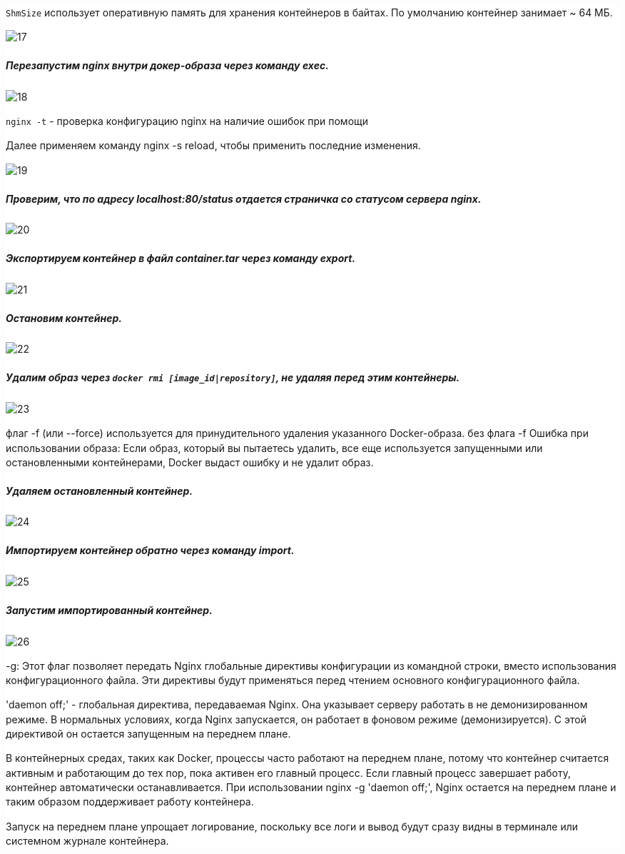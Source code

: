 ```ShmSize``` использует оперативную память для хранения контейнеров в байтах. По умолчанию контейнер занимает ~ 64 МБ. 

![17](images/2.4.png)

##### Перезапустим **nginx** внутри докер-образа через команду *exec*.

![18](images/2.5.png)

`nginx -t` - проверка конфигурацию nginx на наличие ошибок при помощи

Далее применяем команду nginx -s reload, чтобы применить последние изменения.

![19](images/2.6.png)

##### Проверим, что по адресу *localhost:80/status* отдается страничка со статусом сервера **nginx**.

![20](images/2.7.png)

##### Экспортируем контейнер в файл *container.tar* через команду *export*.

![21](images/2.8.png)

##### Остановим контейнер.

![22](images/2.9.png)

##### Удалим образ через `docker rmi [image_id|repository]`, не удаляя перед этим контейнеры.

![23](images/2.10.png)

флаг -f (или --force) используется для принудительного удаления указанного Docker-образа.
без флага -f Ошибка при использовании образа: Если образ, который вы пытаетесь удалить, все еще используется запущенными или остановленными контейнерами, Docker выдаст ошибку и не удалит образ.

##### Удаляем остановленный контейнер.

![24](images/2.11.png)

##### Импортируем контейнер обратно через команду *import*.

![25](images/2.12.png)

##### Запустим импортированный контейнер.

![26](images/2.13.png)

-g: Этот флаг позволяет передать Nginx глобальные директивы конфигурации из командной строки, вместо использования конфигурационного файла. Эти директивы будут применяться перед чтением основного конфигурационного файла.

'daemon off;' - глобальная директива, передаваемая Nginx. Она указывает серверу работать в не демонизированном режиме. В нормальных условиях, когда Nginx запускается, он работает в фоновом режиме (демонизируется). С этой директивой он остается запущенным на переднем плане.

В контейнерных средах, таких как Docker, процессы часто работают на переднем плане, потому что контейнер считается активным и работающим до тех пор, пока активен его главный процесс. Если главный процесс завершает работу, контейнер автоматически останавливается.
При использовании nginx -g 'daemon off;', Nginx остается на переднем плане и таким образом поддерживает работу контейнера.

Запуск на переднем плане упрощает логирование, поскольку все логи и вывод будут сразу видны в терминале или системном журнале контейнера.
```